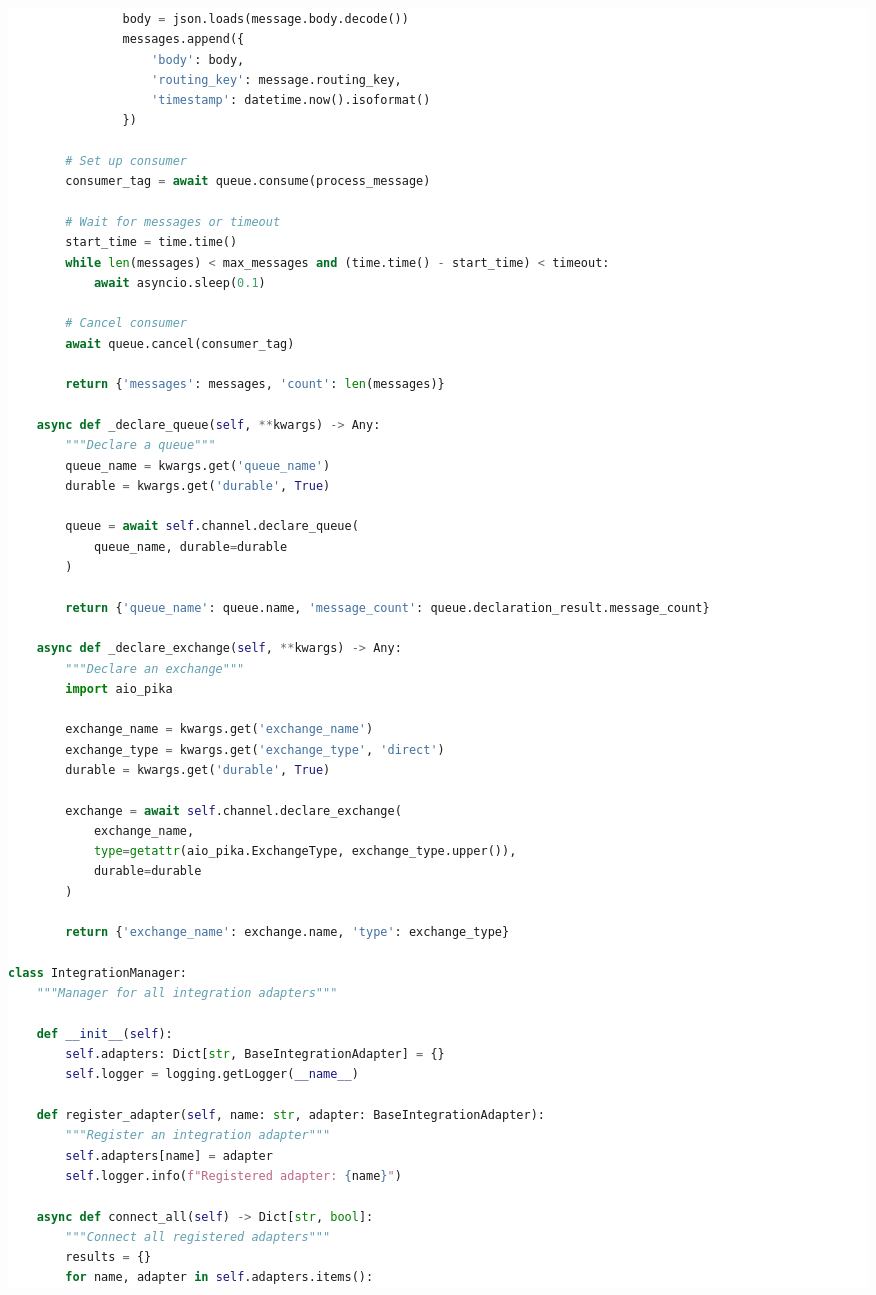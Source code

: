 ```python
                body = json.loads(message.body.decode())
                messages.append({
                    'body': body,
                    'routing_key': message.routing_key,
                    'timestamp': datetime.now().isoformat()
                })
        
        # Set up consumer
        consumer_tag = await queue.consume(process_message)
        
        # Wait for messages or timeout
        start_time = time.time()
        while len(messages) < max_messages and (time.time() - start_time) < timeout:
            await asyncio.sleep(0.1)
        
        # Cancel consumer
        await queue.cancel(consumer_tag)
        
        return {'messages': messages, 'count': len(messages)}
    
    async def _declare_queue(self, **kwargs) -> Any:
        """Declare a queue"""
        queue_name = kwargs.get('queue_name')
        durable = kwargs.get('durable', True)
        
        queue = await self.channel.declare_queue(
            queue_name, durable=durable
        )
        
        return {'queue_name': queue.name, 'message_count': queue.declaration_result.message_count}
    
    async def _declare_exchange(self, **kwargs) -> Any:
        """Declare an exchange"""
        import aio_pika
        
        exchange_name = kwargs.get('exchange_name')
        exchange_type = kwargs.get('exchange_type', 'direct')
        durable = kwargs.get('durable', True)
        
        exchange = await self.channel.declare_exchange(
            exchange_name,
            type=getattr(aio_pika.ExchangeType, exchange_type.upper()),
            durable=durable
        )
        
        return {'exchange_name': exchange.name, 'type': exchange_type}

class IntegrationManager:
    """Manager for all integration adapters"""
    
    def __init__(self):
        self.adapters: Dict[str, BaseIntegrationAdapter] = {}
        self.logger = logging.getLogger(__name__)
    
    def register_adapter(self, name: str, adapter: BaseIntegrationAdapter):
        """Register an integration adapter"""
        self.adapters[name] = adapter
        self.logger.info(f"Registered adapter: {name}")
    
    async def connect_all(self) -> Dict[str, bool]:
        """Connect all registered adapters"""
        results = {}
        for name, adapter in self.adapters.items():
```